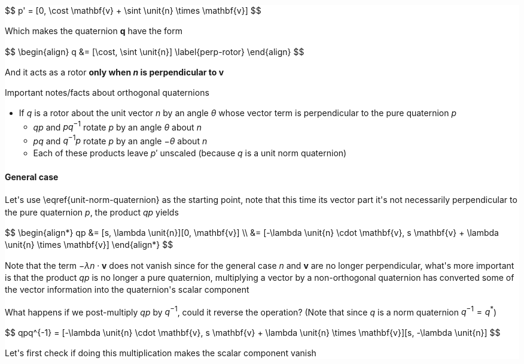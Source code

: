 <div>
$$
p' = [0, \cost \mathbf{v} + \sint \unit{n} \times \mathbf{v}]
$$
</div>

Which makes the quaternion $\mathbf{q}$ have the form

<div>
$$
\begin{align}
q &= [\cost, \sint \unit{n}] \label{perp-rotor}
\end{align}
$$
</div>

And it acts as a rotor **only when $\unit{n}$ is perpendicular to $\mathbf{v}$**

Important notes/facts about orthogonal quaternions

- If $q$ is a rotor about the unit vector $\unit{n}$ by an angle $\theta$ whose vector term is perpendicular to the pure quaternion $p$
  - $qp$ and $pq^{-1}$ rotate $p$ by an angle $\theta$ about $\unit{n}$
  - $pq$ and $q^{-1}p$ rotate $p$ by an angle $-\theta$ about $\unit{n}$
  - Each of these products leave $p'$ unscaled (because $q$ is a unit norm quaternion)

#### General case

Let's use \eqref{unit-norm-quaternion} as the starting point, note that this time its vector part it's not necessarily perpendicular to the pure quaternion $p$, the product $qp$ yields

<div>
$$
\begin{align*}
qp &= [s, \lambda \unit{n}][0, \mathbf{v}] \\
&= [-\lambda \unit{n} \cdot \mathbf{v}, s \mathbf{v} + \lambda \unit{n} \times \mathbf{v}]
\end{align*}
$$
</div>

Note that the term $-\lambda \unit{n} \cdot \mathbf{v}$ does not vanish since for the general case $\unit{n}$ and $\mathbf{v}$ are no longer perpendicular, what's more important is that the product $qp$ is no longer a pure quaternion, multiplying a vector by a non-orthogonal quaternion has converted some of the vector information into the quaternion's scalar component

What happens if we post-multiply $qp$ by $q^{-1}$, could it reverse the operation?  (Note that since $q$ is a norm quaternion $q^{-1} = q^*$)

<div>
$$
qpq^{-1} = [-\lambda \unit{n} \cdot \mathbf{v}, s \mathbf{v} + \lambda \unit{n} \times \mathbf{v}][s, -\lambda \unit{n}]
$$
</div>

Let's first check if doing this multiplication makes the scalar component vanish
